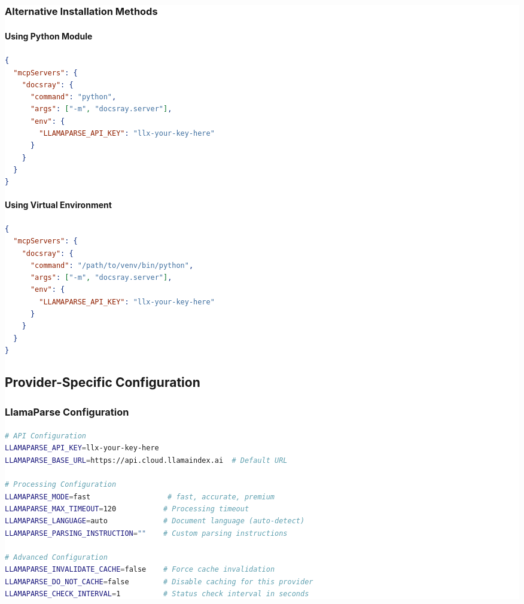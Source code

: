 ### Alternative Installation Methods

#### Using Python Module

```json
{
  "mcpServers": {
    "docsray": {
      "command": "python",
      "args": ["-m", "docsray.server"],
      "env": {
        "LLAMAPARSE_API_KEY": "llx-your-key-here"
      }
    }
  }
}
```

#### Using Virtual Environment

```json
{
  "mcpServers": {
    "docsray": {
      "command": "/path/to/venv/bin/python",
      "args": ["-m", "docsray.server"],
      "env": {
        "LLAMAPARSE_API_KEY": "llx-your-key-here"
      }
    }
  }
}
```

## Provider-Specific Configuration

### LlamaParse Configuration

```bash
# API Configuration
LLAMAPARSE_API_KEY=llx-your-key-here
LLAMAPARSE_BASE_URL=https://api.cloud.llamaindex.ai  # Default URL

# Processing Configuration
LLAMAPARSE_MODE=fast                  # fast, accurate, premium
LLAMAPARSE_MAX_TIMEOUT=120           # Processing timeout
LLAMAPARSE_LANGUAGE=auto             # Document language (auto-detect)
LLAMAPARSE_PARSING_INSTRUCTION=""    # Custom parsing instructions

# Advanced Configuration  
LLAMAPARSE_INVALIDATE_CACHE=false    # Force cache invalidation
LLAMAPARSE_DO_NOT_CACHE=false        # Disable caching for this provider
LLAMAPARSE_CHECK_INTERVAL=1          # Status check interval in seconds
```
